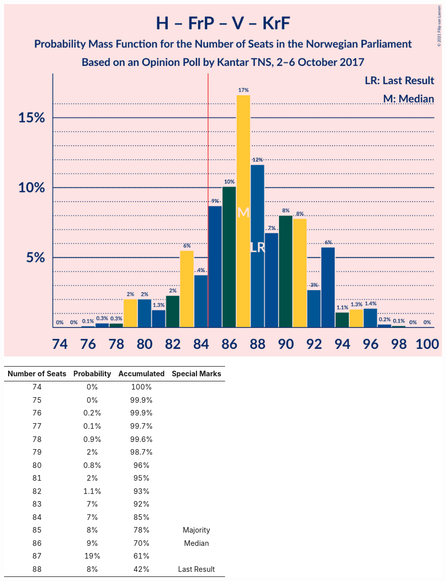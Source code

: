 ![Graph with seats probability mass function not yet produced](2017-10-06-KantarTNS-coalitions-seats-pmf-h–frp–v–krf.png "Seats Probability Mass Function")

| Number of Seats | Probability | Accumulated | Special Marks |
|:---------------:|:-----------:|:-----------:|:-------------:|
| 74 | 0% | 100% |  |
| 75 | 0% | 99.9% |  |
| 76 | 0.2% | 99.9% |  |
| 77 | 0.1% | 99.7% |  |
| 78 | 0.9% | 99.6% |  |
| 79 | 2% | 98.7% |  |
| 80 | 0.8% | 96% |  |
| 81 | 2% | 95% |  |
| 82 | 1.1% | 93% |  |
| 83 | 7% | 92% |  |
| 84 | 7% | 85% |  |
| 85 | 8% | 78% | Majority |
| 86 | 9% | 70% | Median |
| 87 | 19% | 61% |  |
| 88 | 8% | 42% | Last Result |